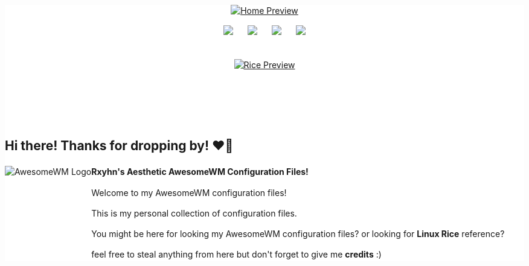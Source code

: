 
<div align="center">
   <a href="#--------">
      <img src="assets/rxhyn-dotfile-header.png" alt="Home Preview">
   </a>
</div>

<p align="center">
<a href="#wrench--setup"><img width="150px" style="padding: 0 10px;" src="assets/button-setup.png"></a>
<a href="https://github.com/rxyhn/dotfiles/wiki"><img width="150px" style="padding: 0 10px;" src="assets/button-wiki.png"></a>
<a href="#ocean--gallery"><img width="150px" style="padding: 0 10px;" src="assets/button-gallery.png"></a>
<a href="#money_with_wings--tip-jar"><img width="150px" style="padding: 0 10px;" src="assets/button-tipjar.png"></a>
</p>

<br>


<div align="center">
   <a href="#--------">
      <img src="assets/aesthetic.png" alt="Rice Preview">
   </a>
</div>

<br>


<h1>
  <a href="#--------">
    <img alt="" align="left" src="https://img.shields.io/github/stars/rxyhn/dotfiles?color=162026&labelColor=162026&style=for-the-badge"/>
  </a>
  <a href="#--------">
    <img alt="" align="right" src="https://badges.pufler.dev/visits/rxyhn/dotfiles?style=flat-square&label=&color=162026&logo=github&logoColor=white&labelColor=162026"/>
  </a>
</h1>

<br>

## Hi there! Thanks for dropping by! :heart_on_fire:

<a href="https://awesomewm.org/"><img alt="AwesomeWM Logo" height="150" align = "left" src="https://awesomewm.org/doc/api/images/AUTOGEN_wibox_logo_logo_and_name.svg"></a>

<b> Rxyhn's Aesthetic AwesomeWM Configuration Files! </b>

Welcome to my AwesomeWM configuration files!

This is my personal collection of configuration files.

You might be here for looking my AwesomeWM configuration files? or looking for **Linux Rice** reference?

feel free to steal anything from here but don't forget to give me **credits** :)

